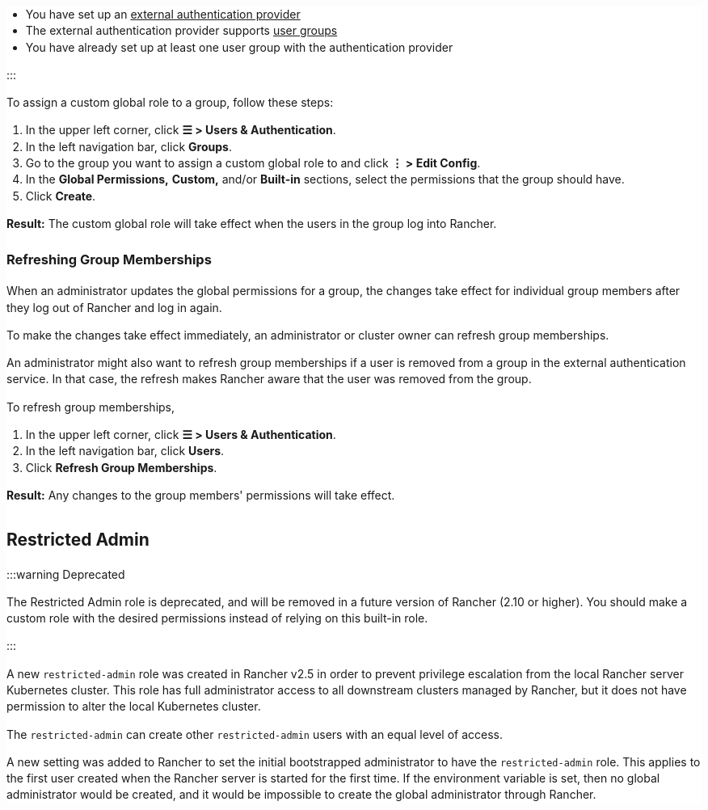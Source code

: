 * You have set up an [external authentication provider](../../../../pages-for-subheaders/authentication-config.md#external-vs-local-authentication)
* The external authentication provider supports [user groups](../authentication-config/manage-users-and-groups.md)
* You have already set up at least one user group with the authentication provider

:::

To assign a custom global role to a group, follow these steps:

1. In the upper left corner, click **☰ > Users & Authentication**.
1. In the left navigation bar, click **Groups**.
1. Go to the group you want to assign a custom global role to and click **⋮ > Edit Config**.
1. In the **Global Permissions,** **Custom,** and/or **Built-in** sections, select the permissions that the group should have.
1. Click **Create**.

**Result:** The custom global role will take effect when the users in the group log into Rancher.

### Refreshing Group Memberships

When an administrator updates the global permissions for a group, the changes take effect for individual group members after they log out of Rancher and log in again.

To make the changes take effect immediately, an administrator or cluster owner can refresh group memberships.

An administrator might also want to refresh group memberships if a user is removed from a group in the external authentication service. In that case, the refresh makes Rancher aware that the user was removed from the group.

To refresh group memberships,

1. In the upper left corner, click **☰ > Users & Authentication**.
1. In the left navigation bar, click **Users**.
1. Click **Refresh Group Memberships**.

**Result:** Any changes to the group members' permissions will take effect.

## Restricted Admin

:::warning Deprecated

The Restricted Admin role is deprecated, and will be removed in a future version of Rancher (2.10 or higher). You should make a custom role with the desired permissions instead of relying on this built-in role.

:::

A new `restricted-admin` role was created in Rancher v2.5 in order to prevent privilege escalation from the local Rancher server Kubernetes cluster. This role has full administrator access to all downstream clusters managed by Rancher, but it does not have permission to alter the local Kubernetes cluster.

The `restricted-admin` can create other `restricted-admin` users with an equal level of access.

A new setting was added to Rancher to set the initial bootstrapped administrator to have the `restricted-admin` role. This applies to the first user created when the Rancher server is started for the first time. If the environment variable is set, then no global administrator would be created, and it would be impossible to create the global administrator through Rancher.
